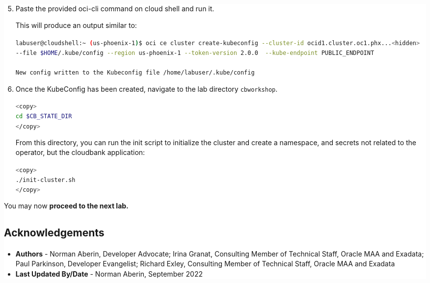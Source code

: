 5. Paste the provided oci-cli command on cloud shell and run it.

    This will produce an output similar to:

    ```bash
    labuser@cloudshell:~ (us-phoenix-1)$ oci ce cluster create-kubeconfig --cluster-id ocid1.cluster.oc1.phx...<hidden> --file $HOME/.kube/config --region us-phoenix-1 --token-version 2.0.0  --kube-endpoint PUBLIC_ENDPOINT

    New config written to the Kubeconfig file /home/labuser/.kube/config
    ```


6. Once the KubeConfig has been created, navigate to the lab directory `cbworkshop`.
    ```bash
    <copy>
    cd $CB_STATE_DIR
    </copy>
    ```
    From this directory, you can run the init script to initialize the cluster and create a namespace, and secrets not related to the operator, but the cloudbank application:
    
    ```bash
    <copy>
    ./init-cluster.sh
    </copy>
    ```

You may now **proceed to the next lab.**

## Acknowledgements

* **Authors** - Norman Aberin, Developer Advocate; Irina Granat, Consulting Member of Technical Staff, Oracle MAA and Exadata; Paul Parkinson, Developer Evangelist; Richard Exley, Consulting Member of Technical Staff, Oracle MAA and Exadata
* **Last Updated By/Date** - Norman Aberin, September 2022
